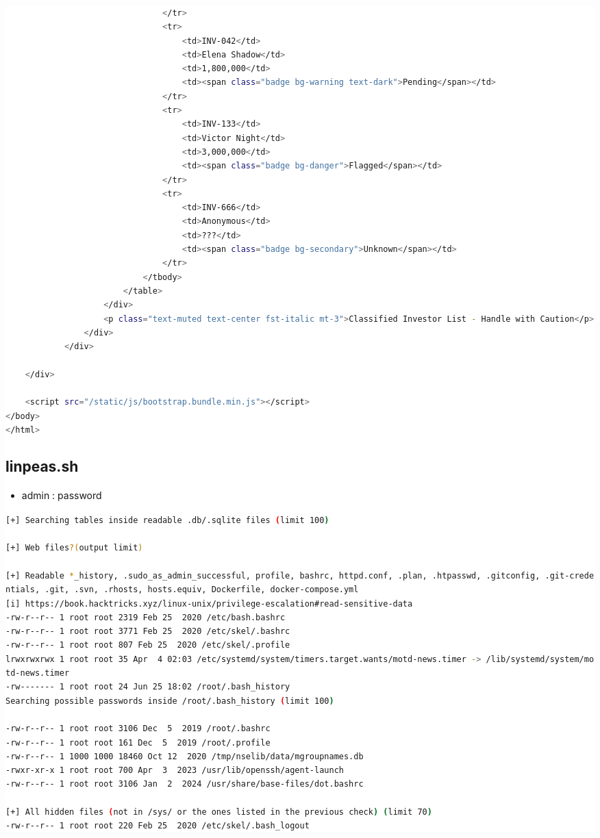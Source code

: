 ```bash
                                </tr>
                                <tr>
                                    <td>INV-042</td>
                                    <td>Elena Shadow</td>
                                    <td>1,800,000</td>
                                    <td><span class="badge bg-warning text-dark">Pending</span></td>
                                </tr>
                                <tr>
                                    <td>INV-133</td>
                                    <td>Victor Night</td>
                                    <td>3,000,000</td>
                                    <td><span class="badge bg-danger">Flagged</span></td>
                                </tr>
                                <tr>
                                    <td>INV-666</td>
                                    <td>Anonymous</td>
                                    <td>???</td>
                                    <td><span class="badge bg-secondary">Unknown</span></td>
                                </tr>
                            </tbody>
                        </table>
                    </div>
                    <p class="text-muted text-center fst-italic mt-3">Classified Investor List - Handle with Caution</p>
                </div>
            </div>
        
    </div>

    <script src="/static/js/bootstrap.bundle.min.js"></script>
</body>
</html>
```

<h2>linpeas.sh</h2>

<p>
	
- admin : password</p>

```bash
[+] Searching tables inside readable .db/.sqlite files (limit 100)

[+] Web files?(output limit)

[+] Readable *_history, .sudo_as_admin_successful, profile, bashrc, httpd.conf, .plan, .htpasswd, .gitconfig, .git-credentials, .git, .svn, .rhosts, hosts.equiv, Dockerfile, docker-compose.yml
[i] https://book.hacktricks.xyz/linux-unix/privilege-escalation#read-sensitive-data
-rw-r--r-- 1 root root 2319 Feb 25  2020 /etc/bash.bashrc
-rw-r--r-- 1 root root 3771 Feb 25  2020 /etc/skel/.bashrc
-rw-r--r-- 1 root root 807 Feb 25  2020 /etc/skel/.profile
lrwxrwxrwx 1 root root 35 Apr  4 02:03 /etc/systemd/system/timers.target.wants/motd-news.timer -> /lib/systemd/system/motd-news.timer
-rw------- 1 root root 24 Jun 25 18:02 /root/.bash_history
Searching possible passwords inside /root/.bash_history (limit 100)

-rw-r--r-- 1 root root 3106 Dec  5  2019 /root/.bashrc
-rw-r--r-- 1 root root 161 Dec  5  2019 /root/.profile
-rw-r--r-- 1 1000 1000 18460 Oct 12  2020 /tmp/nselib/data/mgroupnames.db
-rwxr-xr-x 1 root root 700 Apr  3  2023 /usr/lib/openssh/agent-launch
-rw-r--r-- 1 root root 3106 Jan  2  2024 /usr/share/base-files/dot.bashrc

[+] All hidden files (not in /sys/ or the ones listed in the previous check) (limit 70)
-rw-r--r-- 1 root root 220 Feb 25  2020 /etc/skel/.bash_logout
```